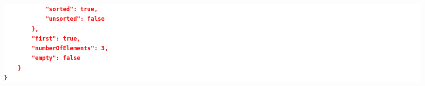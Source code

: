 ```json
            "sorted": true,
            "unsorted": false
        },
        "first": true,
        "numberOfElements": 3,
        "empty": false
    }
}
```